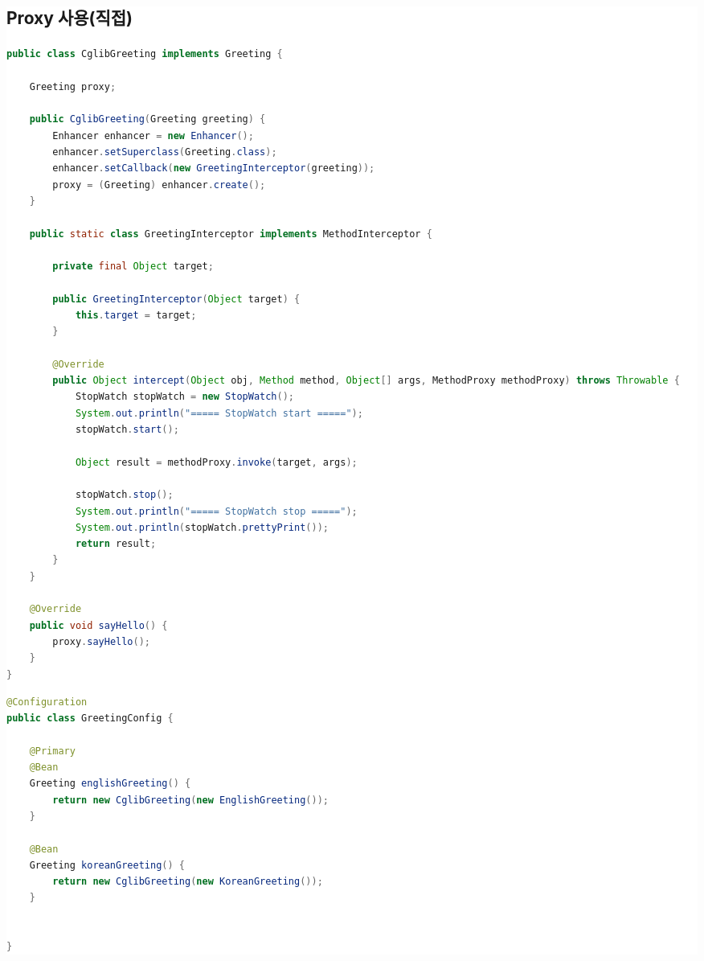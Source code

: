 
## Proxy 사용(직접)


```java
public class CglibGreeting implements Greeting {

    Greeting proxy;

    public CglibGreeting(Greeting greeting) {
        Enhancer enhancer = new Enhancer();
        enhancer.setSuperclass(Greeting.class);
        enhancer.setCallback(new GreetingInterceptor(greeting));
        proxy = (Greeting) enhancer.create();
    }

    public static class GreetingInterceptor implements MethodInterceptor {

        private final Object target;

        public GreetingInterceptor(Object target) {
            this.target = target;
        }

        @Override
        public Object intercept(Object obj, Method method, Object[] args, MethodProxy methodProxy) throws Throwable {
            StopWatch stopWatch = new StopWatch();
            System.out.println("===== StopWatch start =====");
            stopWatch.start();

            Object result = methodProxy.invoke(target, args);

            stopWatch.stop();
            System.out.println("===== StopWatch stop =====");
            System.out.println(stopWatch.prettyPrint());
            return result;
        }
    }

    @Override
    public void sayHello() {
        proxy.sayHello();
    }
}
```

```java
@Configuration
public class GreetingConfig {

    @Primary
    @Bean
    Greeting englishGreeting() {
        return new CglibGreeting(new EnglishGreeting());
    }

    @Bean
    Greeting koreanGreeting() {
        return new CglibGreeting(new KoreanGreeting());
    }


}
```